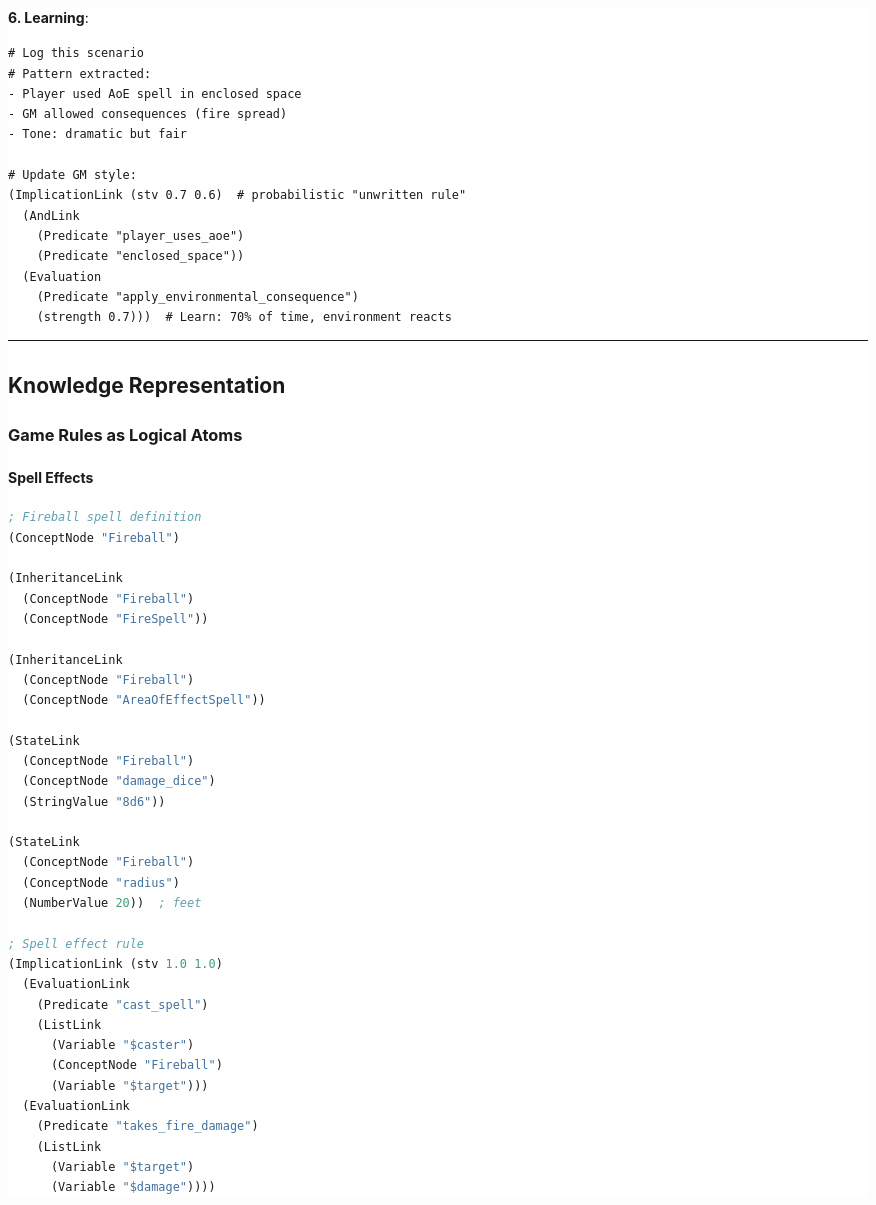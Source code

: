 **6. Learning**:
```
# Log this scenario
# Pattern extracted:
- Player used AoE spell in enclosed space
- GM allowed consequences (fire spread)
- Tone: dramatic but fair

# Update GM style:
(ImplicationLink (stv 0.7 0.6)  # probabilistic "unwritten rule"
  (AndLink
    (Predicate "player_uses_aoe")
    (Predicate "enclosed_space"))
  (Evaluation
    (Predicate "apply_environmental_consequence")
    (strength 0.7)))  # Learn: 70% of time, environment reacts
```

---

## Knowledge Representation

### Game Rules as Logical Atoms

#### Spell Effects

```scheme
; Fireball spell definition
(ConceptNode "Fireball")

(InheritanceLink
  (ConceptNode "Fireball")
  (ConceptNode "FireSpell"))

(InheritanceLink
  (ConceptNode "Fireball")
  (ConceptNode "AreaOfEffectSpell"))

(StateLink
  (ConceptNode "Fireball")
  (ConceptNode "damage_dice")
  (StringValue "8d6"))

(StateLink
  (ConceptNode "Fireball")
  (ConceptNode "radius")
  (NumberValue 20))  ; feet

; Spell effect rule
(ImplicationLink (stv 1.0 1.0)
  (EvaluationLink
    (Predicate "cast_spell")
    (ListLink
      (Variable "$caster")
      (ConceptNode "Fireball")
      (Variable "$target")))
  (EvaluationLink
    (Predicate "takes_fire_damage")
    (ListLink
      (Variable "$target")
      (Variable "$damage"))))
```
